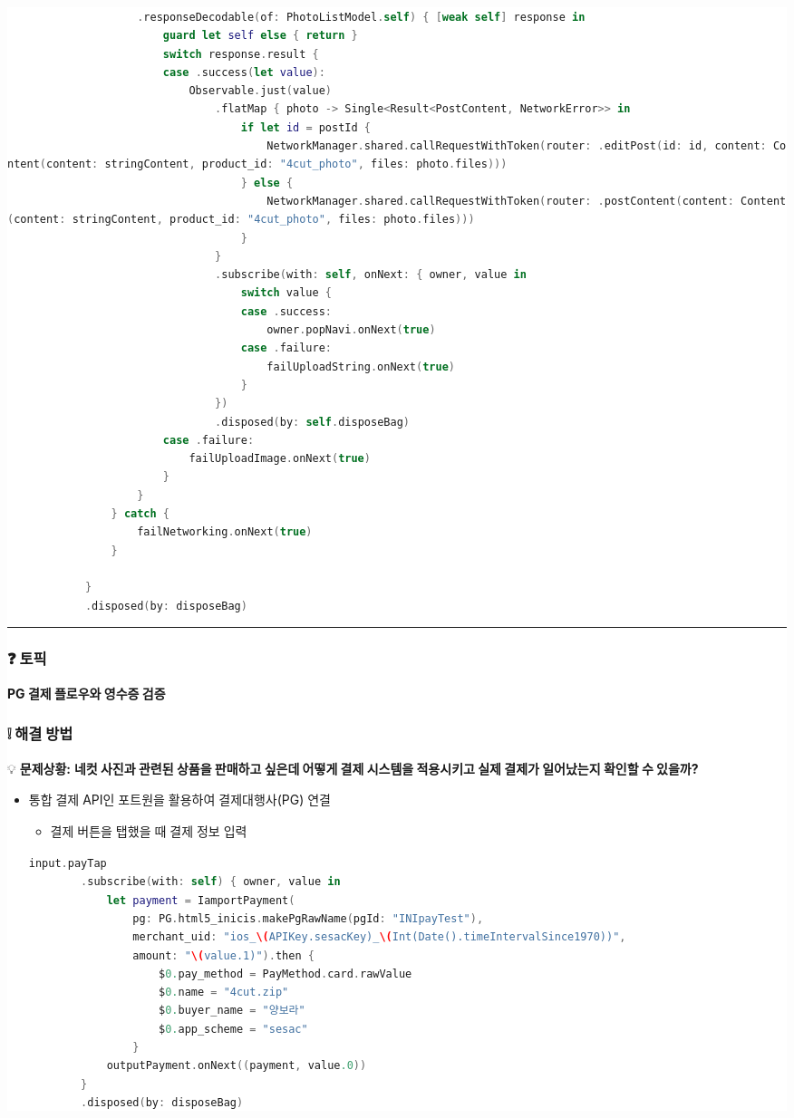 ```swift
                    .responseDecodable(of: PhotoListModel.self) { [weak self] response in
                        guard let self else { return }
                        switch response.result {
                        case .success(let value):
                            Observable.just(value)
                                .flatMap { photo -> Single<Result<PostContent, NetworkError>> in
                                    if let id = postId {
                                        NetworkManager.shared.callRequestWithToken(router: .editPost(id: id, content: Content(content: stringContent, product_id: "4cut_photo", files: photo.files)))
                                    } else {
                                        NetworkManager.shared.callRequestWithToken(router: .postContent(content: Content(content: stringContent, product_id: "4cut_photo", files: photo.files)))
                                    }
                                }
                                .subscribe(with: self, onNext: { owner, value in
                                    switch value {
                                    case .success:
                                        owner.popNavi.onNext(true)
                                    case .failure:
                                        failUploadString.onNext(true)
                                    }
                                })
                                .disposed(by: self.disposeBag)
                        case .failure:
                            failUploadImage.onNext(true)
                        }
                    }
                } catch {
                    failNetworking.onNext(true)
                }

            }
            .disposed(by: disposeBag)
```
---
### ❓ 토픽
**PG 결제 플로우와 영수증 검증**

### ❕ 해결 방법
💡 **문제상황:** **네컷 사진과 관련된 상품을 판매하고 싶은데 어떻게 결제 시스템을 적용시키고 실제 결제가 일어났는지 확인할 수 있을까?**

- 통합 결제 API인 포트원을 활용하여 결제대행사(PG) 연결
    - 결제 버튼을 탭했을 때 결제 정보 입력
    
    ```swift
    input.payTap
            .subscribe(with: self) { owner, value in
                let payment = IamportPayment(
                    pg: PG.html5_inicis.makePgRawName(pgId: "INIpayTest"),
                    merchant_uid: "ios_\(APIKey.sesacKey)_\(Int(Date().timeIntervalSince1970))",
                    amount: "\(value.1)").then {
                        $0.pay_method = PayMethod.card.rawValue
                        $0.name = "4cut.zip"
                        $0.buyer_name = "양보라"
                        $0.app_scheme = "sesac"
                    }
                outputPayment.onNext((payment, value.0))
            }
            .disposed(by: disposeBag)
    ```
    